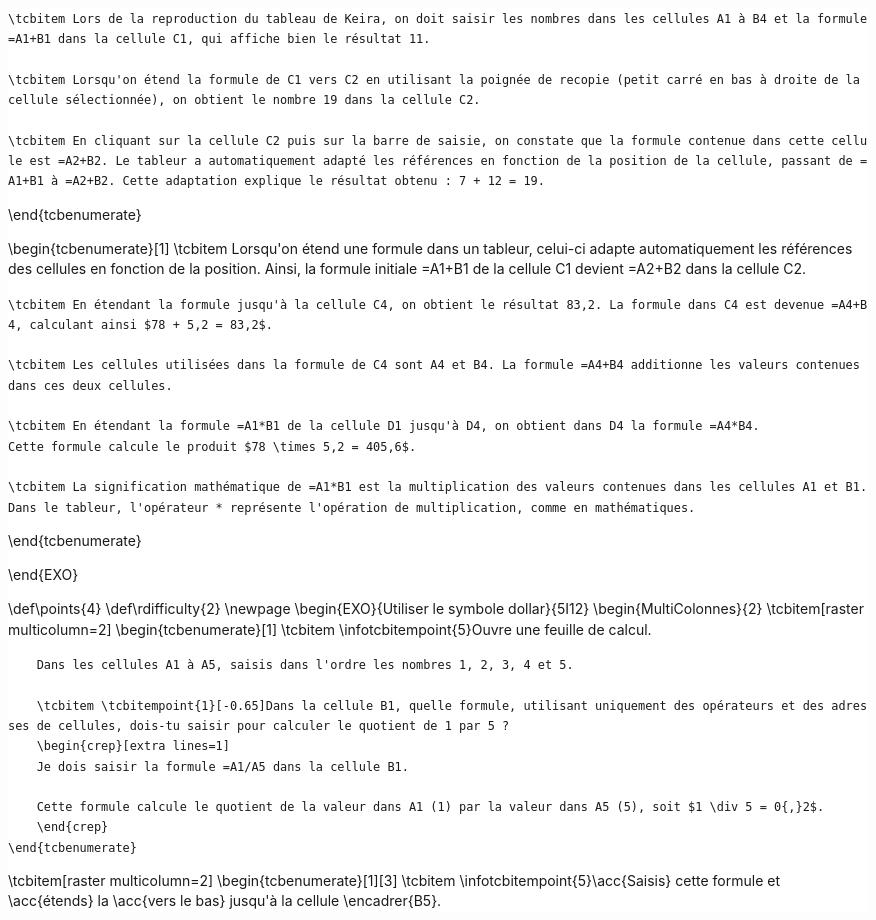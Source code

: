    \tcbitem Lors de la reproduction du tableau de Keira, on doit saisir les nombres dans les cellules A1 à B4 et la formule =A1+B1 dans la cellule C1, qui affiche bien le résultat 11.
    
    \tcbitem Lorsqu'on étend la formule de C1 vers C2 en utilisant la poignée de recopie (petit carré en bas à droite de la cellule sélectionnée), on obtient le nombre 19 dans la cellule C2.
    
    \tcbitem En cliquant sur la cellule C2 puis sur la barre de saisie, on constate que la formule contenue dans cette cellule est =A2+B2. Le tableur a automatiquement adapté les références en fonction de la position de la cellule, passant de =A1+B1 à =A2+B2. Cette adaptation explique le résultat obtenu : 7 + 12 = 19.
\end{tcbenumerate}


\begin{tcbenumerate}[1]
    \tcbitem Lorsqu'on étend une formule dans un tableur, celui-ci adapte automatiquement les références des cellules en fonction de la position. Ainsi, la formule initiale =A1+B1 de la cellule C1 devient =A2+B2 dans la cellule C2.
    
    \tcbitem En étendant la formule jusqu'à la cellule C4, on obtient le résultat 83,2. La formule dans C4 est devenue =A4+B4, calculant ainsi $78 + 5,2 = 83,2$.
    
    \tcbitem Les cellules utilisées dans la formule de C4 sont A4 et B4. La formule =A4+B4 additionne les valeurs contenues dans ces deux cellules.
    
    \tcbitem En étendant la formule =A1*B1 de la cellule D1 jusqu'à D4, on obtient dans D4 la formule =A4*B4.
    Cette formule calcule le produit $78 \times 5,2 = 405,6$.
    
    \tcbitem La signification mathématique de =A1*B1 est la multiplication des valeurs contenues dans les cellules A1 et B1. Dans le tableur, l'opérateur * représente l'opération de multiplication, comme en mathématiques.
\end{tcbenumerate}

\end{EXO}

\def\points{4}
\def\rdifficulty{2}
\newpage
\begin{EXO}{Utiliser le symbole dollar}{5I12}
\begin{MultiColonnes}{2}
\tcbitem[raster multicolumn=2]
    \begin{tcbenumerate}[1]
        \tcbitem \infotcbitempoint{5}Ouvre une feuille de calcul. 
        
        Dans les cellules A1 à A5, saisis dans l'ordre les nombres 1, 2, 3, 4 et 5.
       
        \tcbitem \tcbitempoint{1}[-0.65]Dans la cellule B1, quelle formule, utilisant uniquement des opérateurs et des adresses de cellules, dois-tu saisir pour calculer le quotient de 1 par 5 ?
        \begin{crep}[extra lines=1]
        Je dois saisir la formule =A1/A5 dans la cellule B1.
        
        Cette formule calcule le quotient de la valeur dans A1 (1) par la valeur dans A5 (5), soit $1 \div 5 = 0{,}2$.
        \end{crep}
    \end{tcbenumerate}

\tcbitem[raster multicolumn=2]
    \begin{tcbenumerate}[1][3]
        \tcbitem \infotcbitempoint{5}\acc{Saisis} cette formule et \acc{étends} la \acc{vers le bas} jusqu'à la cellule \encadrer{B5}. 
        